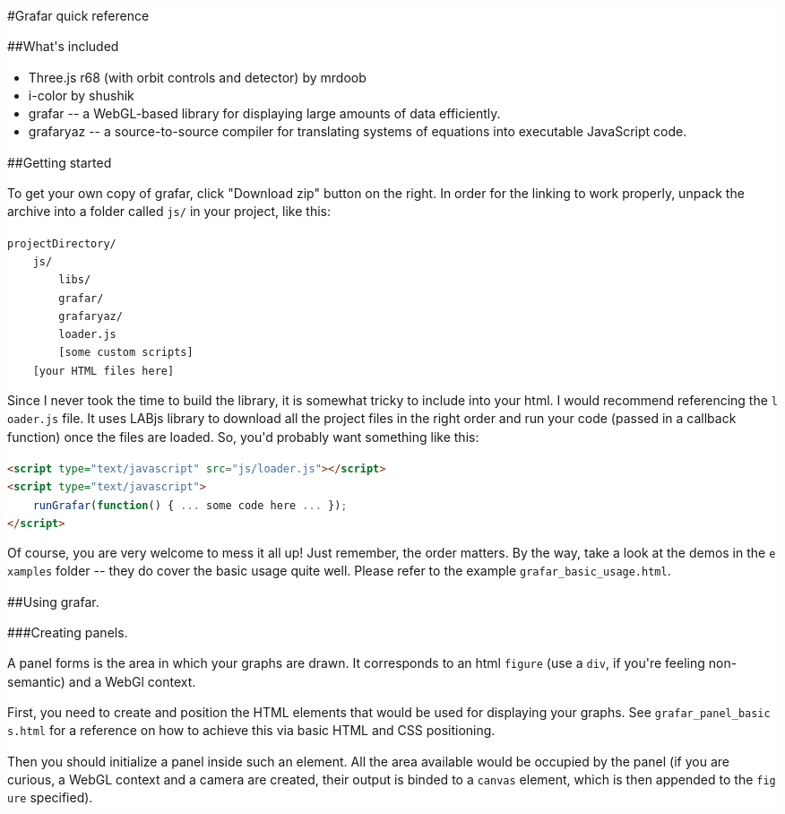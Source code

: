 #Grafar quick reference

##What's included

* Three.js r68 (with orbit controls and detector) by mrdoob
* i-color by shushik
* grafar -- a WebGL-based library for displaying large amounts of data efficiently.
* grafaryaz -- a source-to-source compiler for translating systems of equations 
into executable JavaScript code.

##Getting started

To get your own copy of grafar, click "Download zip" button on the right. In 
order for the linking to work properly, unpack the archive into a folder called 
`js/` in your project, like this:
```
projectDirectory/
	js/
		libs/
		grafar/
		grafaryaz/
		loader.js
		[some custom scripts]
	[your HTML files here]
```

Since I never took the time to build the library, it is somewhat tricky to 
include into your html. I would recommend referencing the `loader.js` file. 
It uses LABjs library to download all the project files in the right order 
and run your code (passed in a callback function) once the files are loaded. 
So, you'd probably want something like this:
```html
<script type="text/javascript" src="js/loader.js"></script>
<script type="text/javascript">
	runGrafar(function() { ... some code here ... });
</script>
```
Of course, you are very welcome to mess it all up! Just remember, the order 
matters. By the way, take a look at the demos in the `examples` folder -- 
they do cover the basic usage quite well. Please refer to the example `grafar_basic_usage.html`.

##Using grafar.

###Creating panels.

A panel forms is the area in which your graphs are drawn. It corresponds to 
an html `figure` (use a `div`, if you're feeling non-semantic) and a WebGl
context.

First, you need to create and position the HTML elements that would be used 
for displaying your graphs. See `grafar_panel_basics.html` for a reference on
how to achieve this via basic HTML and CSS positioning.

Then you should initialize a panel inside such an element. All the area 
available would be occupied by the panel (if you are curious, a WebGL context 
and a camera are created, their output is binded to a `canvas` element, which 
is then appended to the `figure` specified).
